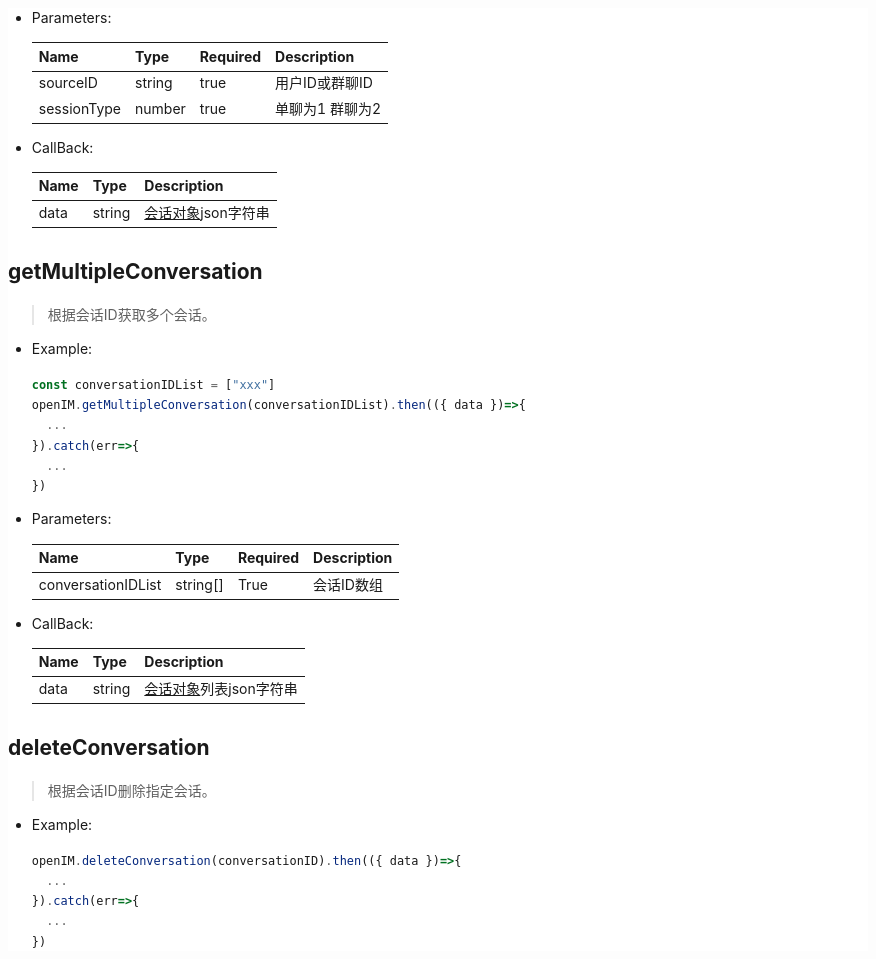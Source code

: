 - Parameters:

  | Name        | Type   | Required | Description     |
  | ----------- | ------ | -------- | --------------- |
  | sourceID    | string | true     | 用户ID或群聊ID  |
  | sessionType | number | true     | 单聊为1 群聊为2 |


- CallBack:

  | Name | Type   | Description            |
  | ---- | ------ | ---------------------- |
  | data | string | [会话对象]()json字符串 |

  


## getMultipleConversation

> 根据会话ID获取多个会话。

- Example:

  ```js
  const conversationIDList = ["xxx"]
  openIM.getMultipleConversation(conversationIDList).then(({ data })=>{
    ...
  }).catch(err=>{
    ...
  })
  ```

- Parameters:

  | Name               | Type     | Required | Description |
  | ------------------ | -------- | -------- | ----------- |
  | conversationIDList | string[] | True     | 会话ID数组  |

- CallBack:

  | Name | Type   | Description                                                  |
  | ---- | ------ | ------------------------------------------------------------ |
  | data | string | [会话对象](https://doc.rentsoft.cn/client_doc/web_doc.html#%E4%BC%9A%E8%AF%9D%E5%AF%B9%E8%B1%A1)列表json字符串 |




## deleteConversation

> 根据会话ID删除指定会话。

- Example:

  ```js
  openIM.deleteConversation(conversationID).then(({ data })=>{
    ...
  }).catch(err=>{
    ...
  })
  ```
